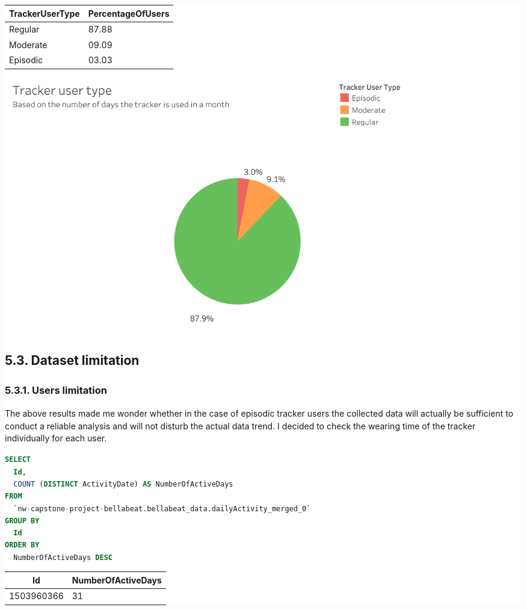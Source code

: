 | TrackerUserType | PercentageOfUsers  |
|-----------------|--------------------|
| Regular         | 87.88              |
| Moderate        | 09.09              |
| Episodic        | 03.03              |

<img src="https://github.com/wanieknatalia/Google-Data-Analytics-Capstone-Bellabeat-Case-Study/blob/main/images/image5.2.png" width="680">

## 5.3. Dataset limitation <a class="anchor"  id="section_5_3"></a>

### 5.3.1. Users limitation <a class="anchor"  id="section_5_3_1"></a>

The above results made me wonder whether in the case of episodic tracker users the collected data will actually be
sufficient to conduct a reliable analysis and will not disturb the actual data trend. I decided to check the wearing
time of the tracker individually for each user.

```sql
SELECT
  Id,
  COUNT (DISTINCT ActivityDate) AS NumberOfActiveDays
FROM
  `nw-capstone-project-bellabeat.bellabeat_data.dailyActivity_merged_0`
GROUP BY
  Id
ORDER BY
  NumberOfActiveDays DESC
```
| Id	| NumberOfActiveDays|
|-----|------|
|1503960366|	31|